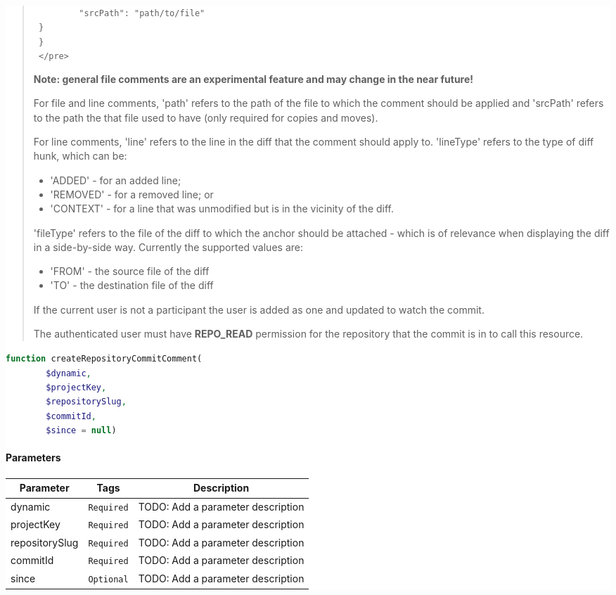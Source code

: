 >              "srcPath": "path/to/file"
>      }
>      }
>      </pre>
>  <strong>Note: general file comments are an experimental feature and may change in the near future!</strong>
>  <p>
>  For file and line comments, 'path' refers to the path of the file to which the comment should be applied and
>  'srcPath' refers to the path the that file used to have (only required for copies and moves).
>  <p>
>  For line comments, 'line' refers to the line in the diff that the comment should apply to. 'lineType' refers to
>  the type of diff hunk, which can be:
>  <ul>
>      <li>'ADDED' - for an added line;</li>
>      <li>'REMOVED' - for a removed line; or</li>
>      <li>'CONTEXT' - for a line that was unmodified but is in the vicinity of the diff.</li>
>  </ul>
>  'fileType' refers to the file of the diff to which the anchor should be attached - which is of relevance when
>  displaying the diff in a side-by-side way. Currently the supported values are:
>  <ul>
>      <li>'FROM' - the source file of the diff</li>
>      <li>'TO' - the destination file of the diff</li>
>  </ul>
>  If the current user is not a participant the user is added as one and updated to watch the commit.
>  <p>
>  The authenticated user must have <strong>REPO_READ</strong> permission for the repository that the commit
>  is in to call this resource.


```php
function createRepositoryCommitComment(
        $dynamic,
        $projectKey,
        $repositorySlug,
        $commitId,
        $since = null)
```

#### Parameters

| Parameter | Tags | Description |
|-----------|------|-------------|
| dynamic |  ``` Required ```  | TODO: Add a parameter description |
| projectKey |  ``` Required ```  | TODO: Add a parameter description |
| repositorySlug |  ``` Required ```  | TODO: Add a parameter description |
| commitId |  ``` Required ```  | TODO: Add a parameter description |
| since |  ``` Optional ```  | TODO: Add a parameter description |
